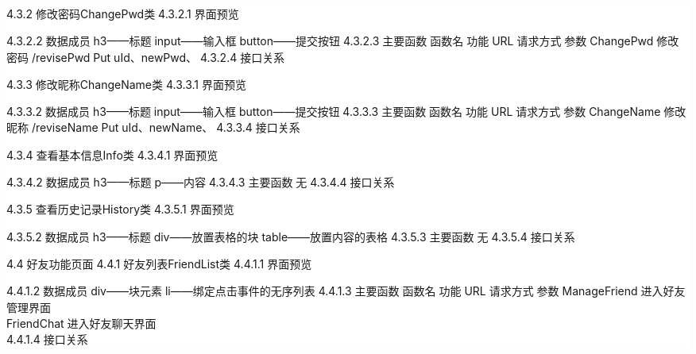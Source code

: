 4.3.2 修改密码ChangePwd类
4.3.2.1 界面预览
 
4.3.2.2 数据成员
h3——标题
input——输入框
button——提交按钮
4.3.2.3 主要函数
函数名	功能	URL	请求方式	参数
ChangePwd	修改密码	/revisePwd	Put	uId、newPwd、
4.3.2.4 接口关系
 
4.3.3 修改昵称ChangeName类
4.3.3.1 界面预览
 
4.3.3.2 数据成员
h3——标题
input——输入框
button——提交按钮
4.3.3.3 主要函数
函数名	功能	URL	请求方式	参数
ChangeName	修改昵称	/reviseName	Put	uId、newName、
4.3.3.4 接口关系
 
4.3.4 查看基本信息Info类
4.3.4.1 界面预览
 
4.3.4.2 数据成员
h3——标题
p——内容
4.3.4.3 主要函数
无
4.3.4.4 接口关系
 
4.3.5 查看历史记录History类
4.3.5.1 界面预览
 
4.3.5.2 数据成员
h3——标题
div——放置表格的块
table——放置内容的表格
4.3.5.3 主要函数
无
4.3.5.4 接口关系
 
4.4 好友功能页面
4.4.1 好友列表FriendList类
4.4.1.1 界面预览
 
4.4.1.2 数据成员
div——块元素
li——绑定点击事件的无序列表
4.4.1.3 主要函数
函数名	功能	URL	请求方式	参数
ManageFriend	进入好友管理界面			
FriendChat	进入好友聊天界面			
4.4.1.4 接口关系
 